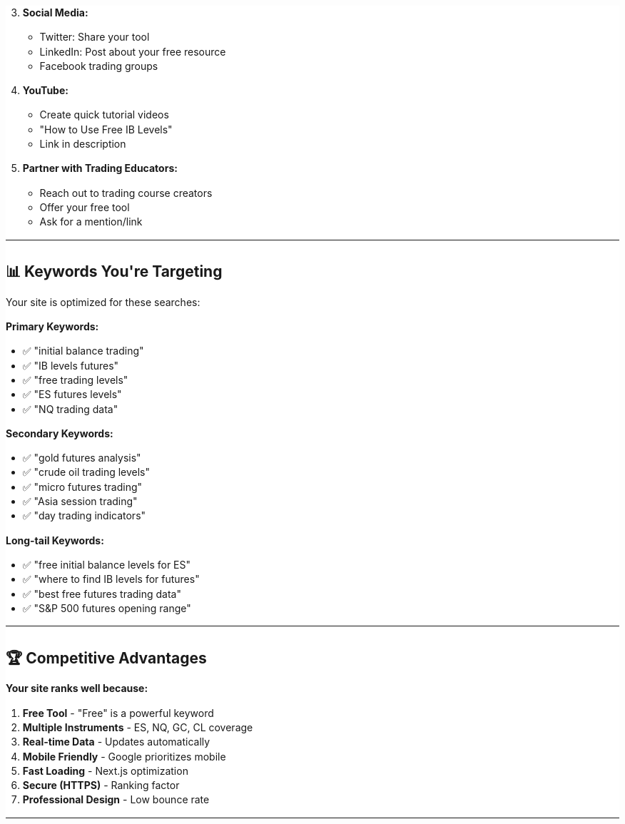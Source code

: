 3. **Social Media:**
   - Twitter: Share your tool
   - LinkedIn: Post about your free resource
   - Facebook trading groups

4. **YouTube:**
   - Create quick tutorial videos
   - "How to Use Free IB Levels"
   - Link in description

5. **Partner with Trading Educators:**
   - Reach out to trading course creators
   - Offer your free tool
   - Ask for a mention/link

---

## 📊 Keywords You're Targeting

Your site is optimized for these searches:

**Primary Keywords:**
- ✅ "initial balance trading"
- ✅ "IB levels futures"
- ✅ "free trading levels"
- ✅ "ES futures levels"
- ✅ "NQ trading data"

**Secondary Keywords:**
- ✅ "gold futures analysis"
- ✅ "crude oil trading levels"
- ✅ "micro futures trading"
- ✅ "Asia session trading"
- ✅ "day trading indicators"

**Long-tail Keywords:**
- ✅ "free initial balance levels for ES"
- ✅ "where to find IB levels for futures"
- ✅ "best free futures trading data"
- ✅ "S&P 500 futures opening range"

---

## 🏆 Competitive Advantages

**Your site ranks well because:**

1. **Free Tool** - "Free" is a powerful keyword
2. **Multiple Instruments** - ES, NQ, GC, CL coverage
3. **Real-time Data** - Updates automatically
4. **Mobile Friendly** - Google prioritizes mobile
5. **Fast Loading** - Next.js optimization
6. **Secure (HTTPS)** - Ranking factor
7. **Professional Design** - Low bounce rate

---